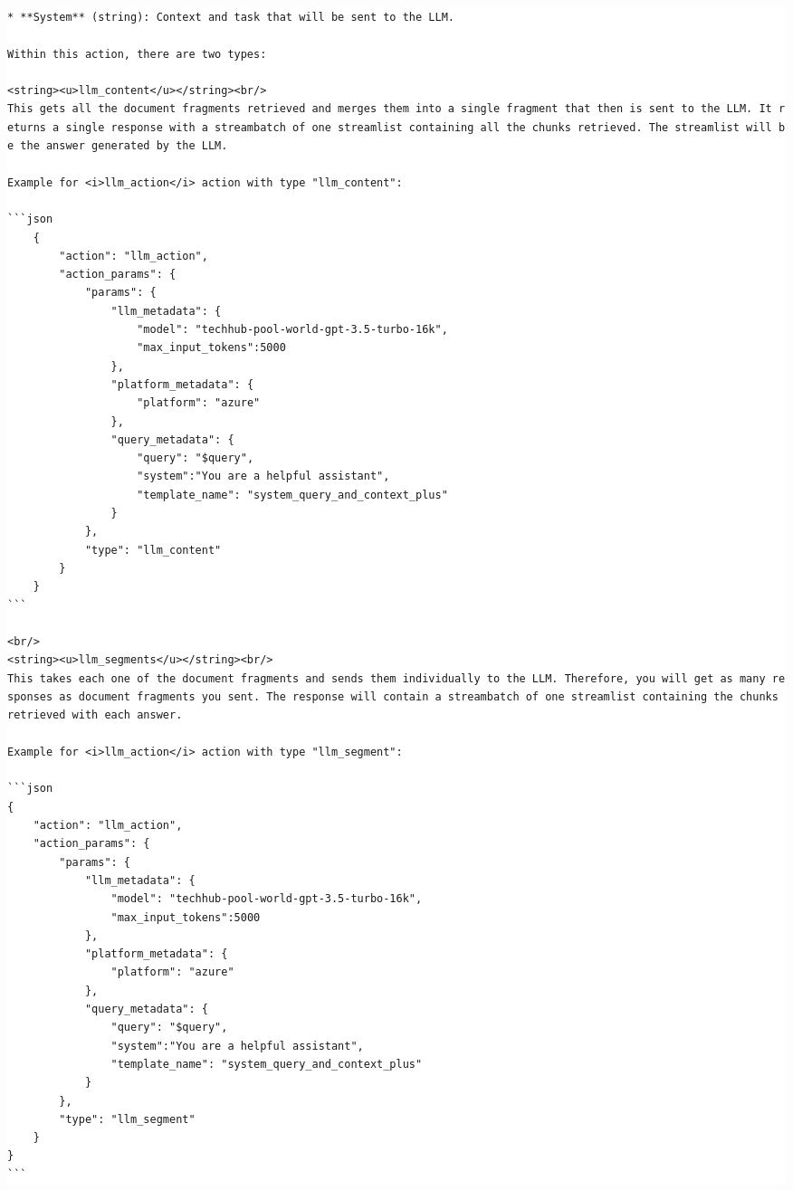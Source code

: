     * **System** (string): Context and task that will be sent to the LLM.

    Within this action, there are two types:

    <string><u>llm_content</u></string><br/>
    This gets all the document fragments retrieved and merges them into a single fragment that then is sent to the LLM. It returns a single response with a streambatch of one streamlist containing all the chunks retrieved. The streamlist will be the answer generated by the LLM.

    Example for <i>llm_action</i> action with type "llm_content":

    ```json
        {   
            "action": "llm_action",
            "action_params": {
                "params": {
                    "llm_metadata": {
                        "model": "techhub-pool-world-gpt-3.5-turbo-16k",
                        "max_input_tokens":5000
                    },
                    "platform_metadata": {
                        "platform": "azure"
                    },
                    "query_metadata": {
                        "query": "$query",
                        "system":"You are a helpful assistant",
                        "template_name": "system_query_and_context_plus"
                    }
                },
                "type": "llm_content"
            }
        }
    ```

    <br/>
    <string><u>llm_segments</u></string><br/>
    This takes each one of the document fragments and sends them individually to the LLM. Therefore, you will get as many responses as document fragments you sent. The response will contain a streambatch of one streamlist containing the chunks retrieved with each answer.

    Example for <i>llm_action</i> action with type "llm_segment":

    ```json
    {   
        "action": "llm_action",
        "action_params": {
            "params": {
                "llm_metadata": {
                    "model": "techhub-pool-world-gpt-3.5-turbo-16k",
                    "max_input_tokens":5000
                },
                "platform_metadata": {
                    "platform": "azure"
                },
                "query_metadata": {
                    "query": "$query",
                    "system":"You are a helpful assistant",
                    "template_name": "system_query_and_context_plus"
                }
            },
            "type": "llm_segment"
        }
    }
    ```
